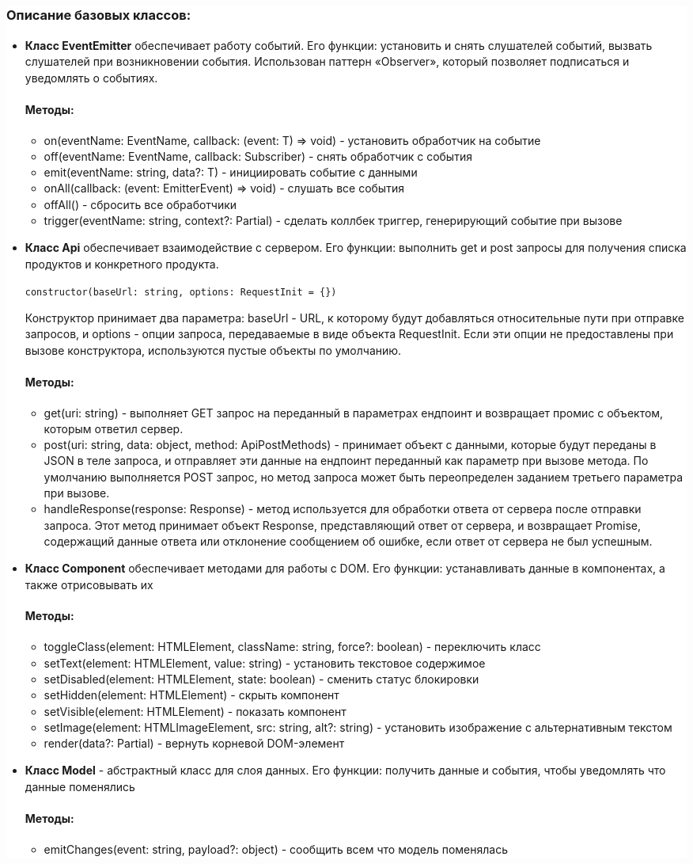 
### Описание базовых классов:
- **Класс EventEmitter** обеспечивает работу событий. Его функции: установить и снять слушателей событий, вызвать слушателей при возникновении события. 
Использован паттерн «Observer», который позволяет подписаться и уведомлять о событиях.
  #### Методы:
  - on(eventName: EventName, callback: (event: T) => void) - установить обработчик на событие
  - off(eventName: EventName, callback: Subscriber) - снять обработчик с события
  - emit(eventName: string, data?: T) - инициировать событие с данными
  - onAll(callback: (event: EmitterEvent) => void) - слушать все события
  - offAll() - сбросить все обработчики
  - trigger(eventName: string, context?: Partial<T>) - сделать коллбек триггер, генерирующий событие при вызове


- **Класс Api** обеспечивает взаимодействие с сервером. Его функции: выполнить get и post запросы для получения списка продуктов и конкретного продукта.
    ```
    constructor(baseUrl: string, options: RequestInit = {})
    ```
    Конструктор принимает два параметра: baseUrl - URL, к которому будут добавляться относительные пути при отправке запросов, и options - опции запроса, передаваемые в виде объекта RequestInit. Если эти опции не предоставлены при вызове конструктора, используются пустые объекты по умолчанию.
  

    #### Методы:
  - get(uri: string) - выполняет GET запрос на переданный в параметрах ендпоинт и возвращает промис с объектом, которым ответил сервер.
  - post(uri: string, data: object, method: ApiPostMethods) -  принимает объект с данными, которые будут переданы в JSON в теле запроса, и отправляет эти данные на ендпоинт переданный как параметр при вызове метода. По умолчанию выполняется POST запрос, но метод запроса может быть переопределен заданием третьего параметра при вызове.
  - handleResponse(response: Response) - метод используется для обработки ответа от сервера после отправки запроса. Этот метод принимает объект Response, представляющий ответ от сервера, и возвращает Promise, содержащий данные ответа или отклонение сообщением об ошибке, если ответ от сервера не был успешным.

- **Класс Component** обеспечивает методами для работы с DOM. Его функции: устанавливать данные в компонентах, а также отрисовывать их
    #### Методы:
  - toggleClass(element: HTMLElement, className: string, force?: boolean) - переключить класс
  - setText(element: HTMLElement, value: string) - установить текстовое содержимое
  - setDisabled(element: HTMLElement, state: boolean) - сменить статус блокировки
  - setHidden(element: HTMLElement) - скрыть компонент
  - setVisible(element: HTMLElement) - показать компонент
  - setImage(element: HTMLImageElement, src: string, alt?: string) - установить изображение с альтернативным текстом
  - render(data?: Partial<T>) - вернуть корневой DOM-элемент


- **Класс Model** - абстрактный класс для слоя данных. Его функции: получить данные и события, чтобы уведомлять что данные поменялись
    #### Методы:
  - emitChanges(event: string, payload?: object) - сообщить всем что модель поменялась
